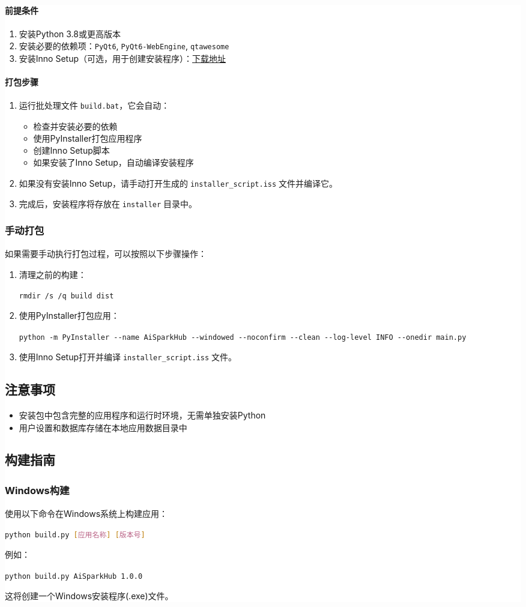 #### 前提条件

1. 安装Python 3.8或更高版本
2. 安装必要的依赖项：`PyQt6`, `PyQt6-WebEngine`, `qtawesome`
3. 安装Inno Setup（可选，用于创建安装程序）：[下载地址](https://jrsoftware.org/isdl.php)

#### 打包步骤

1. 运行批处理文件 `build.bat`，它会自动：
   - 检查并安装必要的依赖
   - 使用PyInstaller打包应用程序
   - 创建Inno Setup脚本
   - 如果安装了Inno Setup，自动编译安装程序

2. 如果没有安装Inno Setup，请手动打开生成的 `installer_script.iss` 文件并编译它。

3. 完成后，安装程序将存放在 `installer` 目录中。

### 手动打包

如果需要手动执行打包过程，可以按照以下步骤操作：

1. 清理之前的构建：
   ```
   rmdir /s /q build dist
   ```

2. 使用PyInstaller打包应用：
   ```
   python -m PyInstaller --name AiSparkHub --windowed --noconfirm --clean --log-level INFO --onedir main.py
   ```

3. 使用Inno Setup打开并编译 `installer_script.iss` 文件。

## 注意事项

- 安装包中包含完整的应用程序和运行时环境，无需单独安装Python
- 用户设置和数据库存储在本地应用数据目录中

## 构建指南

### Windows构建
使用以下命令在Windows系统上构建应用：

```bash
python build.py [应用名称] [版本号]
```

例如：
```bash
python build.py AiSparkHub 1.0.0
```

这将创建一个Windows安装程序(.exe)文件。
